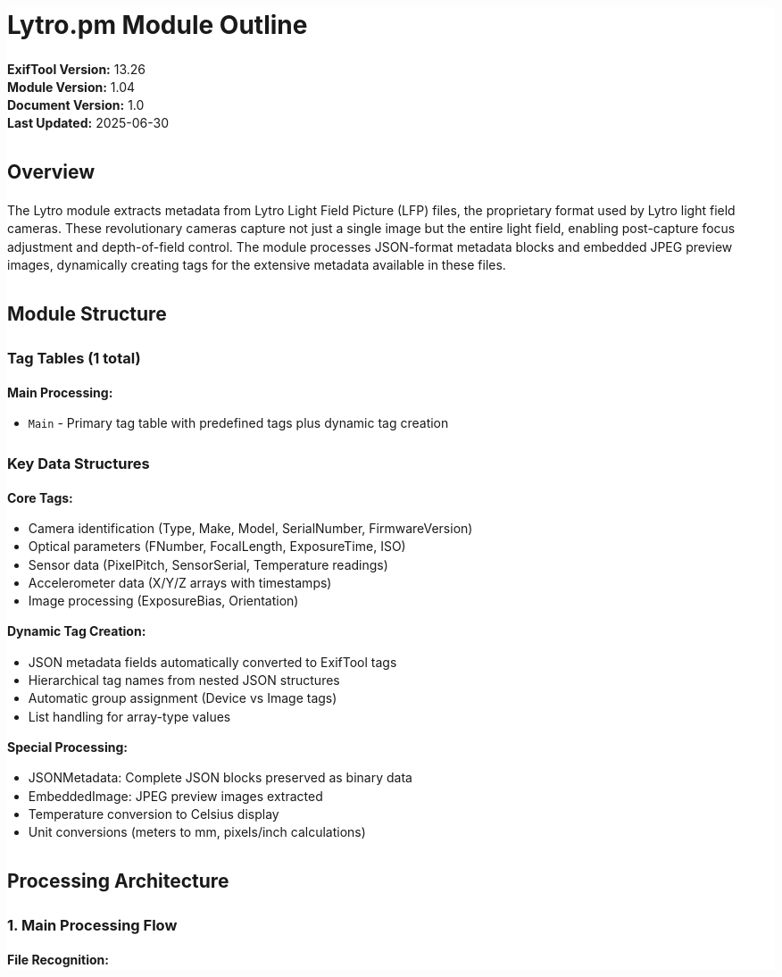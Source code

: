 # Lytro.pm Module Outline

**ExifTool Version:** 13.26  
**Module Version:** 1.04  
**Document Version:** 1.0  
**Last Updated:** 2025-06-30

## Overview

The Lytro module extracts metadata from Lytro Light Field Picture (LFP) files, the proprietary format used by Lytro light field cameras. These revolutionary cameras capture not just a single image but the entire light field, enabling post-capture focus adjustment and depth-of-field control. The module processes JSON-format metadata blocks and embedded JPEG preview images, dynamically creating tags for the extensive metadata available in these files.

## Module Structure

### Tag Tables (1 total)

**Main Processing:**

- `Main` - Primary tag table with predefined tags plus dynamic tag creation

### Key Data Structures

**Core Tags:**

- Camera identification (Type, Make, Model, SerialNumber, FirmwareVersion)
- Optical parameters (FNumber, FocalLength, ExposureTime, ISO)
- Sensor data (PixelPitch, SensorSerial, Temperature readings)
- Accelerometer data (X/Y/Z arrays with timestamps)
- Image processing (ExposureBias, Orientation)

**Dynamic Tag Creation:**

- JSON metadata fields automatically converted to ExifTool tags
- Hierarchical tag names from nested JSON structures
- Automatic group assignment (Device vs Image tags)
- List handling for array-type values

**Special Processing:**

- JSONMetadata: Complete JSON blocks preserved as binary data
- EmbeddedImage: JPEG preview images extracted
- Temperature conversion to Celsius display
- Unit conversions (meters to mm, pixels/inch calculations)

## Processing Architecture

### 1. Main Processing Flow

**File Recognition:**
